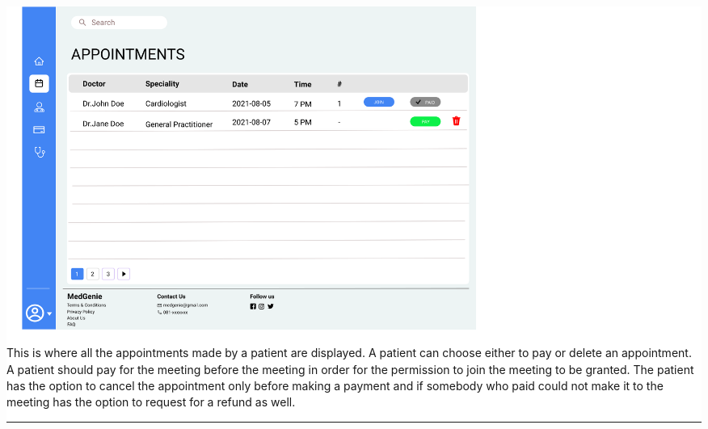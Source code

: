 <img src = "images/ui/ui4.png" width="600px" height="400px"/>

This is where all the appointments made by a patient are displayed. A patient can choose either to pay or delete an appointment. A patient should pay for the meeting before the meeting in order for the permission to join the meeting to be granted. The patient has the option to cancel the appointment only before making a payment and if somebody who paid could not make it to the meeting has the option to request for a refund as well.

---